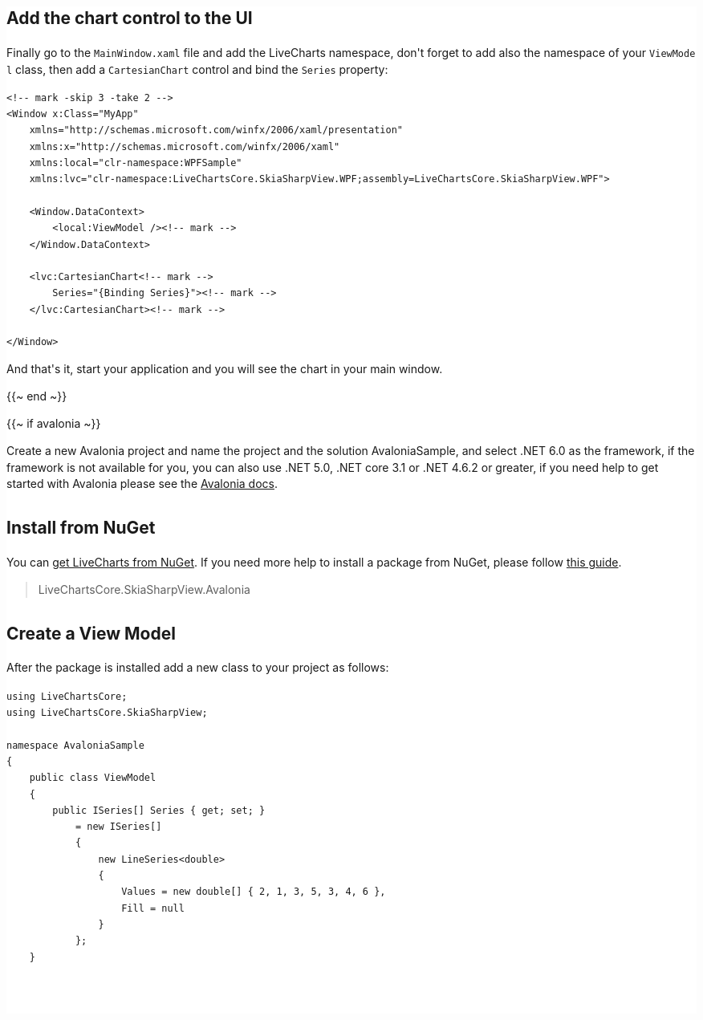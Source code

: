 ## Add the chart control to the UI

Finally go to the `MainWindow.xaml` file and add the LiveCharts namespace, don't forget to add also the namespace of your `ViewModel` class, 
then add a `CartesianChart` control and bind the `Series` property:

<pre><code>&lt;!-- mark -skip 3 -take 2 --&gt;
&lt;Window x:Class="MyApp"
    xmlns="http://schemas.microsoft.com/winfx/2006/xaml/presentation"
    xmlns:x="http://schemas.microsoft.com/winfx/2006/xaml" 
    xmlns:local="clr-namespace:WPFSample"
    xmlns:lvc="clr-namespace:LiveChartsCore.SkiaSharpView.WPF;assembly=LiveChartsCore.SkiaSharpView.WPF">

    &lt;Window.DataContext>
        &lt;local:ViewModel />&lt;!-- mark --&gt;
    &lt;/Window.DataContext>

    &lt;lvc:CartesianChart&lt;!-- mark --&gt;
        Series="{Binding Series}">&lt;!-- mark --&gt;
    &lt;/lvc:CartesianChart>&lt;!-- mark --&gt;

&lt;/Window>
</code></pre>

And that's it, start your application and you will see the chart in your main window.

{{~ end ~}}

{{~ if avalonia ~}}

Create a new Avalonia project and name the project and the solution AvaloniaSample, and select .NET 6.0 as the framework, if the framework is not 
available for you, you can also use .NET 5.0, .NET core 3.1 or .NET 4.6.2 or greater, if you need help to get started with Avalonia please see
the [Avalonia docs](https://github.com/AvaloniaUI/Avalonia#-getting-started).

## Install from NuGet

You can [get LiveCharts from NuGet](https://www.nuget.org/packages/LiveChartsCore.SkiaSharpView.Avalonia). If you need more help to 
install a package from NuGet, please follow [this guide](https://docs.microsoft.com/en-us/nuget/consume-packages/install-use-packages-visual-studio).

> LiveChartsCore.SkiaSharpView.Avalonia

## Create a View Model

After the package is installed add a new class to your project as follows:

<pre><code>using LiveChartsCore;
using LiveChartsCore.SkiaSharpView;

namespace AvaloniaSample
{
    public class ViewModel
    {
        public ISeries[] Series { get; set; } 
            = new ISeries[]
            {
                new LineSeries&lt;double>
                {
                    Values = new double[] { 2, 1, 3, 5, 3, 4, 6 },
                    Fill = null
                }
            };
    }